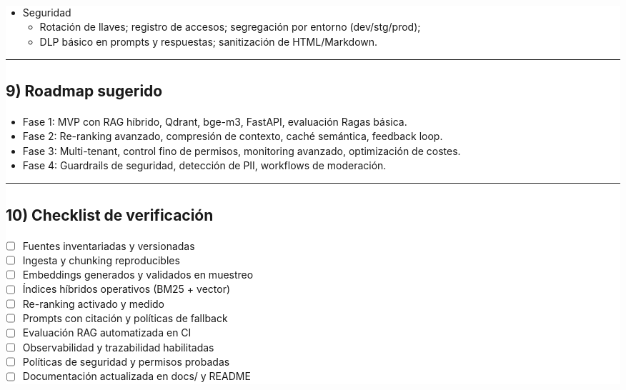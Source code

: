 - Seguridad
  - Rotación de llaves; registro de accesos; segregación por entorno (dev/stg/prod);
  - DLP básico en prompts y respuestas; sanitización de HTML/Markdown.

---

## 9) Roadmap sugerido

- Fase 1: MVP con RAG híbrido, Qdrant, bge-m3, FastAPI, evaluación Ragas básica.
- Fase 2: Re-ranking avanzado, compresión de contexto, caché semántica, feedback loop.
- Fase 3: Multi-tenant, control fino de permisos, monitoring avanzado, optimización de costes.
- Fase 4: Guardrails de seguridad, detección de PII, workflows de moderación.

---

## 10) Checklist de verificación

- [ ] Fuentes inventariadas y versionadas
- [ ] Ingesta y chunking reproducibles
- [ ] Embeddings generados y validados en muestreo
- [ ] Índices híbridos operativos (BM25 + vector)
- [ ] Re-ranking activado y medido
- [ ] Prompts con citación y políticas de fallback
- [ ] Evaluación RAG automatizada en CI
- [ ] Observabilidad y trazabilidad habilitadas
- [ ] Políticas de seguridad y permisos probadas
- [ ] Documentación actualizada en docs/ y README

